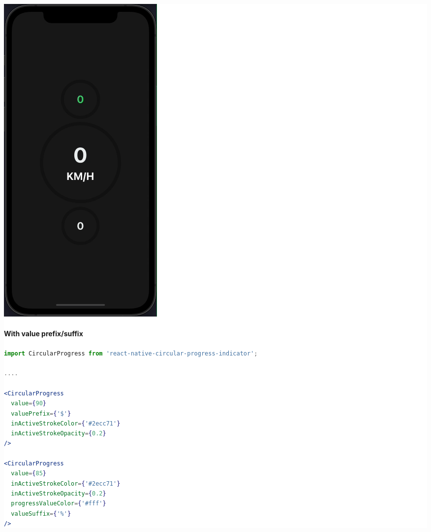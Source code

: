 ![](examples/demo.gif)

#### With value prefix/suffix

```jsx
import CircularProgress from 'react-native-circular-progress-indicator';

....

<CircularProgress
  value={90}
  valuePrefix={'$'}
  inActiveStrokeColor={'#2ecc71'}
  inActiveStrokeOpacity={0.2}
/>

<CircularProgress
  value={85}
  inActiveStrokeColor={'#2ecc71'}
  inActiveStrokeOpacity={0.2}
  progressValueColor={'#fff'}
  valueSuffix={'%'}
/>

```
